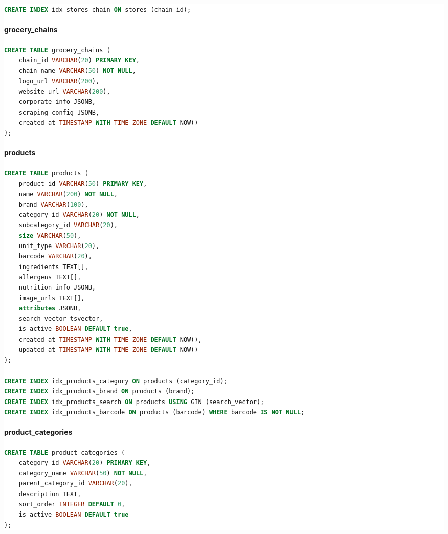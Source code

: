 ```sql
CREATE INDEX idx_stores_chain ON stores (chain_id);
```

#### grocery_chains
```sql
CREATE TABLE grocery_chains (
    chain_id VARCHAR(20) PRIMARY KEY,
    chain_name VARCHAR(50) NOT NULL,
    logo_url VARCHAR(200),
    website_url VARCHAR(200),
    corporate_info JSONB,
    scraping_config JSONB,
    created_at TIMESTAMP WITH TIME ZONE DEFAULT NOW()
);
```

#### products
```sql
CREATE TABLE products (
    product_id VARCHAR(50) PRIMARY KEY,
    name VARCHAR(200) NOT NULL,
    brand VARCHAR(100),
    category_id VARCHAR(20) NOT NULL,
    subcategory_id VARCHAR(20),
    size VARCHAR(50),
    unit_type VARCHAR(20),
    barcode VARCHAR(20),
    ingredients TEXT[],
    allergens TEXT[],
    nutrition_info JSONB,
    image_urls TEXT[],
    attributes JSONB,
    search_vector tsvector,
    is_active BOOLEAN DEFAULT true,
    created_at TIMESTAMP WITH TIME ZONE DEFAULT NOW(),
    updated_at TIMESTAMP WITH TIME ZONE DEFAULT NOW()
);

CREATE INDEX idx_products_category ON products (category_id);
CREATE INDEX idx_products_brand ON products (brand);
CREATE INDEX idx_products_search ON products USING GIN (search_vector);
CREATE INDEX idx_products_barcode ON products (barcode) WHERE barcode IS NOT NULL;
```

#### product_categories
```sql
CREATE TABLE product_categories (
    category_id VARCHAR(20) PRIMARY KEY,
    category_name VARCHAR(50) NOT NULL,
    parent_category_id VARCHAR(20),
    description TEXT,
    sort_order INTEGER DEFAULT 0,
    is_active BOOLEAN DEFAULT true
);
```
